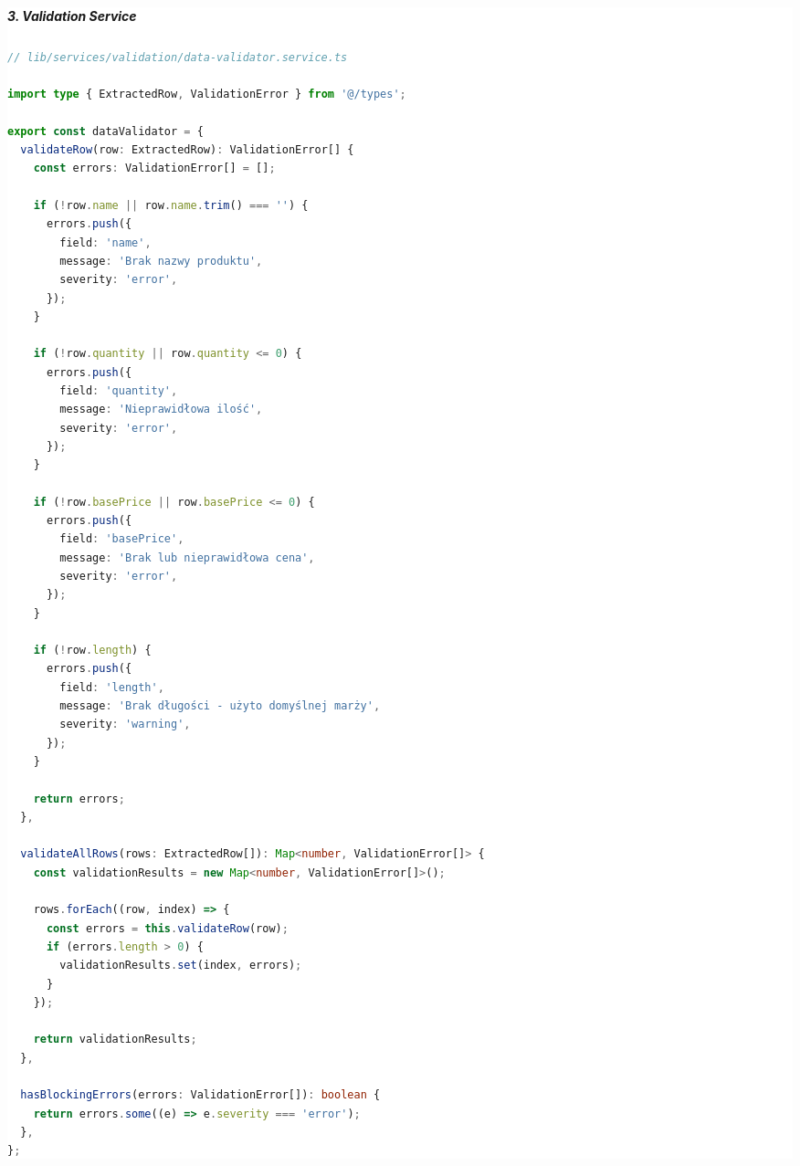 ##### 3. Validation Service
```typescript
// lib/services/validation/data-validator.service.ts

import type { ExtractedRow, ValidationError } from '@/types';

export const dataValidator = {
  validateRow(row: ExtractedRow): ValidationError[] {
    const errors: ValidationError[] = [];

    if (!row.name || row.name.trim() === '') {
      errors.push({
        field: 'name',
        message: 'Brak nazwy produktu',
        severity: 'error',
      });
    }

    if (!row.quantity || row.quantity <= 0) {
      errors.push({
        field: 'quantity',
        message: 'Nieprawidłowa ilość',
        severity: 'error',
      });
    }

    if (!row.basePrice || row.basePrice <= 0) {
      errors.push({
        field: 'basePrice',
        message: 'Brak lub nieprawidłowa cena',
        severity: 'error',
      });
    }

    if (!row.length) {
      errors.push({
        field: 'length',
        message: 'Brak długości - użyto domyślnej marży',
        severity: 'warning',
      });
    }

    return errors;
  },

  validateAllRows(rows: ExtractedRow[]): Map<number, ValidationError[]> {
    const validationResults = new Map<number, ValidationError[]>();

    rows.forEach((row, index) => {
      const errors = this.validateRow(row);
      if (errors.length > 0) {
        validationResults.set(index, errors);
      }
    });

    return validationResults;
  },

  hasBlockingErrors(errors: ValidationError[]): boolean {
    return errors.some((e) => e.severity === 'error');
  },
};
```
